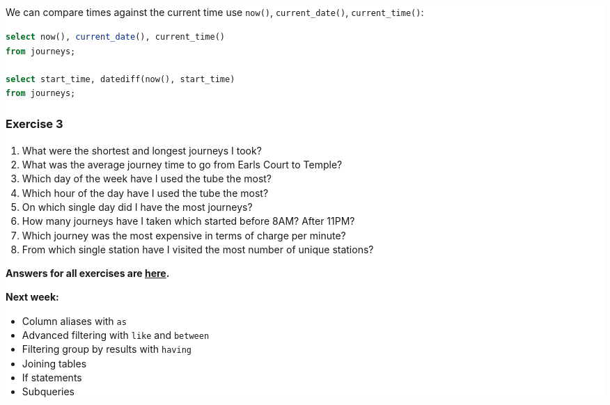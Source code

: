 We can compare times against the current time use `now()`, `current_date()`, `current_time()`:
```sql
select now(), current_date(), current_time()
from journeys;

select start_time, datediff(now(), start_time)
from journeys;
```

### Exercise 3
1. What were the shortest and longest journeys I took?
2. What was the average journey time to go from Earls Court to Temple?
3. Which day of the week have I used the tube the most?
4. Which hour of the day have I used the tube the most?
5. On which single day did I have the most journeys?
6. How many journeys have I taken which started before 8AM?  After 11PM?
7. Which journey was the most expensive in terms of charge per minute?
8. From which single station have I visited the most number of unique stations?

**Answers for all exercises are [here](2_answers.md).**

**Next week:**
* Column aliases with `as`
* Advanced filtering with `like` and `between`
* Filtering group by results with `having`
* Joining tables
* If statements
* Subqueries
